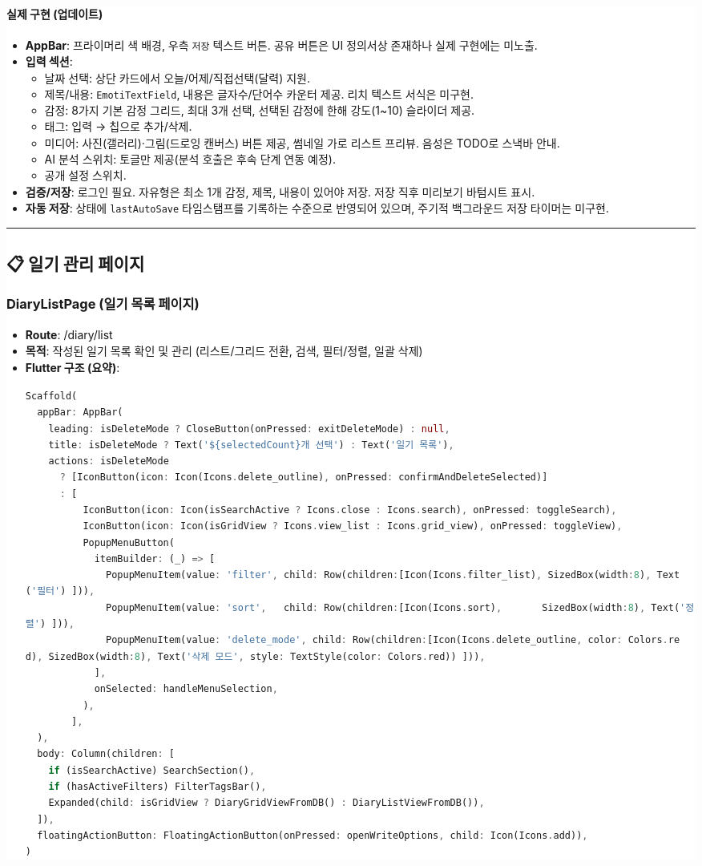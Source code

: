 #### 실제 구현 (업데이트)
- **AppBar**: 프라이머리 색 배경, 우측 `저장` 텍스트 버튼. 공유 버튼은 UI 정의서상 존재하나 실제 구현에는 미노출.
- **입력 섹션**:
  - 날짜 선택: 상단 카드에서 오늘/어제/직접선택(달력) 지원.
  - 제목/내용: `EmotiTextField`, 내용은 글자수/단어수 카운터 제공. 리치 텍스트 서식은 미구현.
  - 감정: 8가지 기본 감정 그리드, 최대 3개 선택, 선택된 감정에 한해 강도(1~10) 슬라이더 제공.
  - 태그: 입력 → 칩으로 추가/삭제.
  - 미디어: 사진(갤러리)·그림(드로잉 캔버스) 버튼 제공, 썸네일 가로 리스트 프리뷰. 음성은 TODO로 스낵바 안내.
  - AI 분석 스위치: 토글만 제공(분석 호출은 후속 단계 연동 예정).
  - 공개 설정 스위치.
- **검증/저장**: 로그인 필요. 자유형은 최소 1개 감정, 제목, 내용이 있어야 저장. 저장 직후 미리보기 바텀시트 표시.
- **자동 저장**: 상태에 `lastAutoSave` 타임스탬프를 기록하는 수준으로 반영되어 있으며, 주기적 백그라운드 저장 타이머는 미구현.

---

## 📋 일기 관리 페이지

### **DiaryListPage (일기 목록 페이지)**
- **Route**: /diary/list
- **목적**: 작성된 일기 목록 확인 및 관리 (리스트/그리드 전환, 검색, 필터/정렬, 일괄 삭제)
- **Flutter 구조 (요약)**:
  ```dart
  Scaffold(
    appBar: AppBar(
      leading: isDeleteMode ? CloseButton(onPressed: exitDeleteMode) : null,
      title: isDeleteMode ? Text('${selectedCount}개 선택') : Text('일기 목록'),
      actions: isDeleteMode
        ? [IconButton(icon: Icon(Icons.delete_outline), onPressed: confirmAndDeleteSelected)]
        : [
            IconButton(icon: Icon(isSearchActive ? Icons.close : Icons.search), onPressed: toggleSearch),
            IconButton(icon: Icon(isGridView ? Icons.view_list : Icons.grid_view), onPressed: toggleView),
            PopupMenuButton(
              itemBuilder: (_) => [
                PopupMenuItem(value: 'filter', child: Row(children:[Icon(Icons.filter_list), SizedBox(width:8), Text('필터') ])),
                PopupMenuItem(value: 'sort',   child: Row(children:[Icon(Icons.sort),       SizedBox(width:8), Text('정렬') ])),
                PopupMenuItem(value: 'delete_mode', child: Row(children:[Icon(Icons.delete_outline, color: Colors.red), SizedBox(width:8), Text('삭제 모드', style: TextStyle(color: Colors.red)) ])),
              ],
              onSelected: handleMenuSelection,
            ),
          ],
    ),
    body: Column(children: [
      if (isSearchActive) SearchSection(),
      if (hasActiveFilters) FilterTagsBar(),
      Expanded(child: isGridView ? DiaryGridViewFromDB() : DiaryListViewFromDB()),
    ]),
    floatingActionButton: FloatingActionButton(onPressed: openWriteOptions, child: Icon(Icons.add)),
  )
  ```
